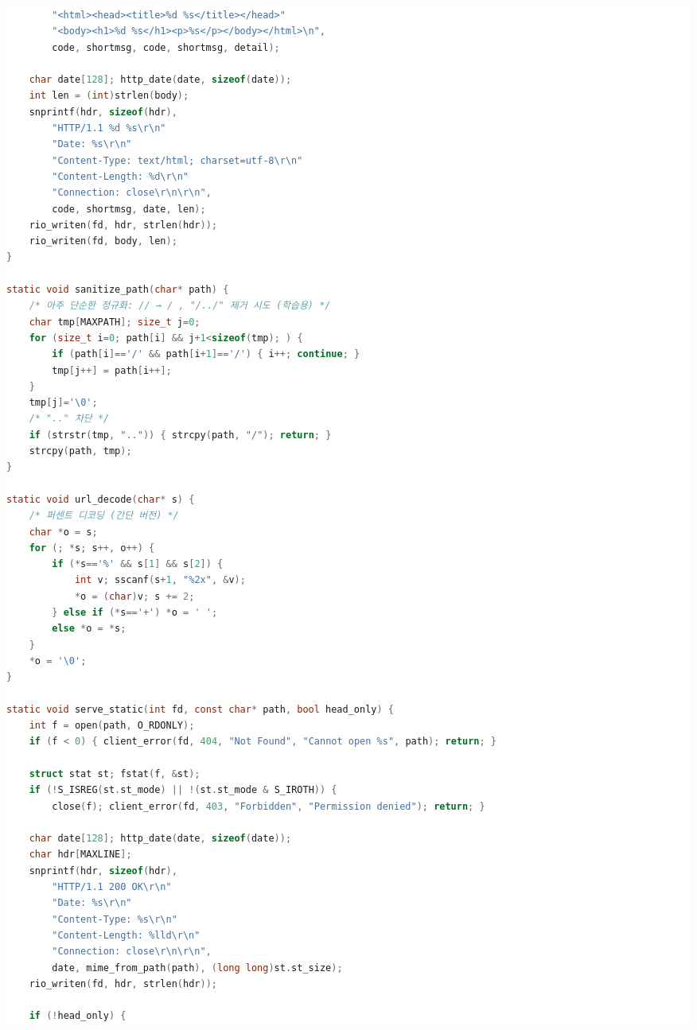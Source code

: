 ```c
        "<html><head><title>%d %s</title></head>"
        "<body><h1>%d %s</h1><p>%s</p></body></html>\n",
        code, shortmsg, code, shortmsg, detail);

    char date[128]; http_date(date, sizeof(date));
    int len = (int)strlen(body);
    snprintf(hdr, sizeof(hdr),
        "HTTP/1.1 %d %s\r\n"
        "Date: %s\r\n"
        "Content-Type: text/html; charset=utf-8\r\n"
        "Content-Length: %d\r\n"
        "Connection: close\r\n\r\n",
        code, shortmsg, date, len);
    rio_writen(fd, hdr, strlen(hdr));
    rio_writen(fd, body, len);
}

static void sanitize_path(char* path) {
    /* 아주 단순한 정규화: // → / , "/../" 제거 시도 (학습용) */
    char tmp[MAXPATH]; size_t j=0;
    for (size_t i=0; path[i] && j+1<sizeof(tmp); ) {
        if (path[i]=='/' && path[i+1]=='/') { i++; continue; }
        tmp[j++] = path[i++];
    }
    tmp[j]='\0';
    /* ".." 차단 */
    if (strstr(tmp, "..")) { strcpy(path, "/"); return; }
    strcpy(path, tmp);
}

static void url_decode(char* s) {
    /* 퍼센트 디코딩 (간단 버전) */
    char *o = s;
    for (; *s; s++, o++) {
        if (*s=='%' && s[1] && s[2]) {
            int v; sscanf(s+1, "%2x", &v);
            *o = (char)v; s += 2;
        } else if (*s=='+') *o = ' ';
        else *o = *s;
    }
    *o = '\0';
}

static void serve_static(int fd, const char* path, bool head_only) {
    int f = open(path, O_RDONLY);
    if (f < 0) { client_error(fd, 404, "Not Found", "Cannot open %s", path); return; }

    struct stat st; fstat(f, &st);
    if (!S_ISREG(st.st_mode) || !(st.st_mode & S_IROTH)) {
        close(f); client_error(fd, 403, "Forbidden", "Permission denied"); return; }

    char date[128]; http_date(date, sizeof(date));
    char hdr[MAXLINE];
    snprintf(hdr, sizeof(hdr),
        "HTTP/1.1 200 OK\r\n"
        "Date: %s\r\n"
        "Content-Type: %s\r\n"
        "Content-Length: %lld\r\n"
        "Connection: close\r\n\r\n",
        date, mime_from_path(path), (long long)st.st_size);
    rio_writen(fd, hdr, strlen(hdr));

    if (!head_only) {
```